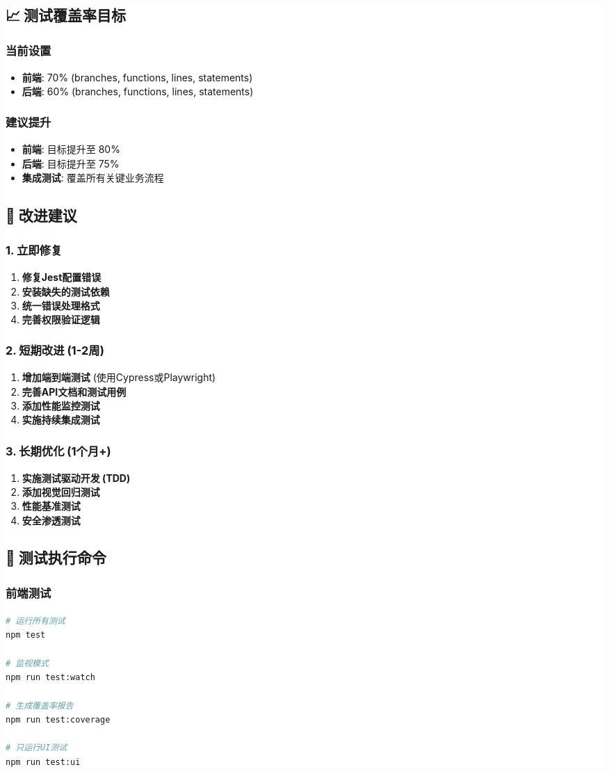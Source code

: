 ## 📈 测试覆盖率目标

### 当前设置
- **前端**: 70% (branches, functions, lines, statements)
- **后端**: 60% (branches, functions, lines, statements)

### 建议提升
- **前端**: 目标提升至 80%
- **后端**: 目标提升至 75%
- **集成测试**: 覆盖所有关键业务流程

## 🔧 改进建议

### 1. 立即修复
1. **修复Jest配置错误**
2. **安装缺失的测试依赖**
3. **统一错误处理格式**
4. **完善权限验证逻辑**

### 2. 短期改进 (1-2周)
1. **增加端到端测试** (使用Cypress或Playwright)
2. **完善API文档和测试用例**
3. **添加性能监控测试**
4. **实施持续集成测试**

### 3. 长期优化 (1个月+)
1. **实施测试驱动开发 (TDD)**
2. **添加视觉回归测试**
3. **性能基准测试**
4. **安全渗透测试**

## 🚀 测试执行命令

### 前端测试
```bash
# 运行所有测试
npm test

# 监视模式
npm run test:watch

# 生成覆盖率报告
npm run test:coverage

# 只运行UI测试
npm run test:ui
```
